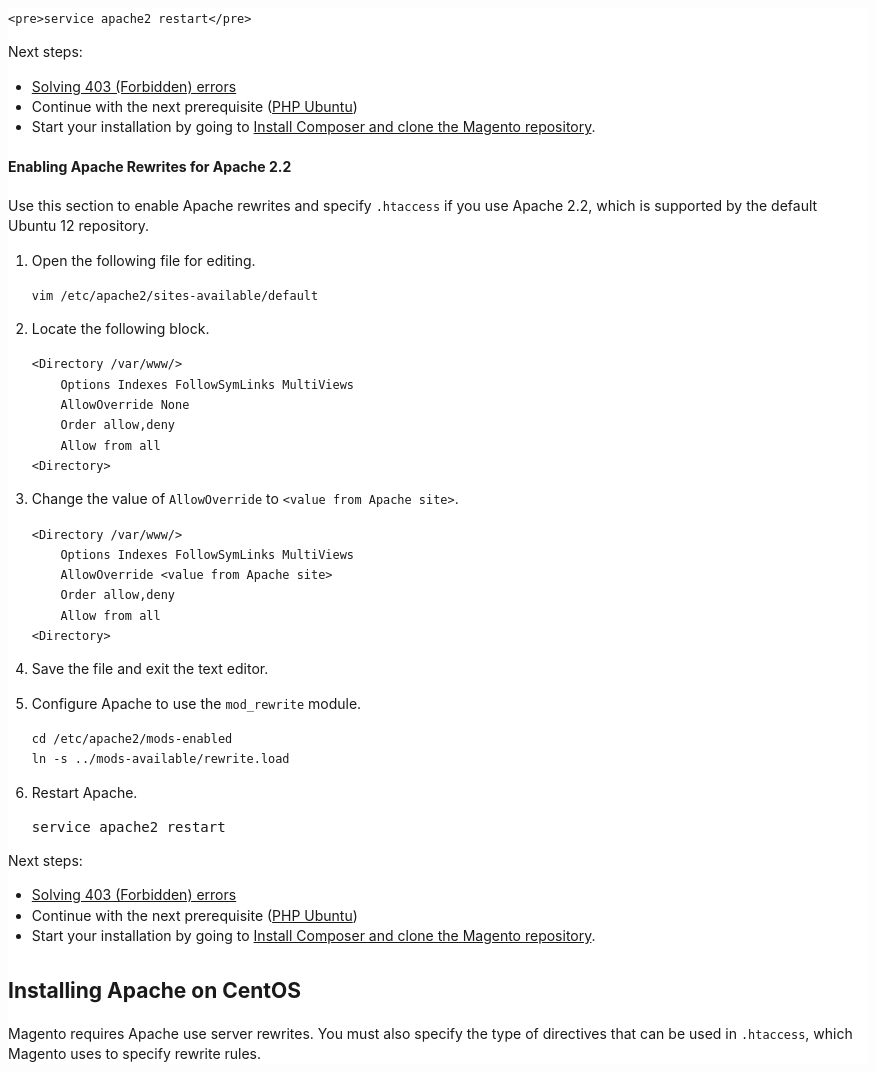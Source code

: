 	<pre>service apache2 restart</pre>

Next steps:

*	<a href="#403-apache">Solving 403 (Forbidden) errors</a>
*	Continue with the next prerequisite (<a href="{{ site.gdeurl }}install-gde/prereq/php-ubuntu.html">PHP Ubuntu</a>)
*	Start your installation by going to <a href="{{ site.gdeurl }}install-gde/install/composer-clone.html">Install Composer and clone the Magento repository</a>.

<h4 id="apache-rewrites2.2">Enabling Apache Rewrites for Apache 2.2</h4>
Use this section to enable Apache rewrites and specify <code>.htaccess</code> if you use Apache 2.2, which is supported by the default Ubuntu 12 repository.

1.	Open the following file for editing.

		vim /etc/apache2/sites-available/default

2.	Locate the following block.

		<Directory /var/www/>
			Options Indexes FollowSymLinks MultiViews
			AllowOverride None
			Order allow,deny
			Allow from all
		<Directory>

3.	Change the value of `AllowOverride` to `<value from Apache site>`.

		<Directory /var/www/>
			Options Indexes FollowSymLinks MultiViews
			AllowOverride <value from Apache site>
			Order allow,deny
			Allow from all
		<Directory>

4.	Save the file and exit the text editor.

5.	Configure Apache to use the <code>mod_rewrite</code> module.

		cd /etc/apache2/mods-enabled
		ln -s ../mods-available/rewrite.load

6.	Restart Apache.

	<pre>service apache2 restart</pre>

Next steps:

*	<a href="#403-apache">Solving 403 (Forbidden) errors</a>
*	Continue with the next prerequisite (<a href="{{ site.gdeurl }}install-gde/prereq/php-ubuntu.html">PHP Ubuntu</a>)
*	Start your installation by going to <a href="{{ site.gdeurl }}install-gde/install/composer-clone.html">Install Composer and clone the Magento repository</a>.

<h2 id="install-prereq-apache-centos">Installing Apache on CentOS</h2>

Magento requires Apache use server rewrites. You must also specify the type of directives that can be used in <code>.htaccess</code>, which Magento uses to specify rewrite rules.
